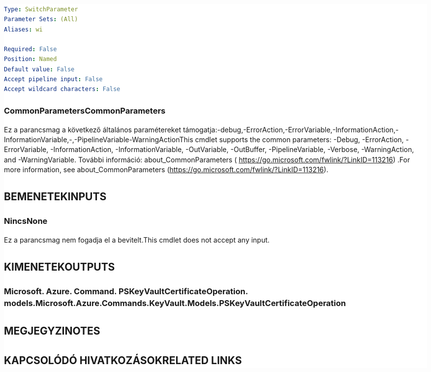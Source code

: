 ```yaml
Type: SwitchParameter
Parameter Sets: (All)
Aliases: wi

Required: False
Position: Named
Default value: False
Accept pipeline input: False
Accept wildcard characters: False
```

### <span data-ttu-id="bd6ab-132">CommonParameters</span><span class="sxs-lookup"><span data-stu-id="bd6ab-132">CommonParameters</span></span>
<span data-ttu-id="bd6ab-133">Ez a parancsmag a következő általános paramétereket támogatja:-debug,-ErrorAction,-ErrorVariable,-InformationAction,-InformationVariable,-,-PipelineVariable-WarningAction</span><span class="sxs-lookup"><span data-stu-id="bd6ab-133">This cmdlet supports the common parameters: -Debug, -ErrorAction, -ErrorVariable, -InformationAction, -InformationVariable, -OutVariable, -OutBuffer, -PipelineVariable, -Verbose, -WarningAction, and -WarningVariable.</span></span> <span data-ttu-id="bd6ab-134">További információ: about_CommonParameters ( https://go.microsoft.com/fwlink/?LinkID=113216) .</span><span class="sxs-lookup"><span data-stu-id="bd6ab-134">For more information, see about_CommonParameters (https://go.microsoft.com/fwlink/?LinkID=113216).</span></span>

## <span data-ttu-id="bd6ab-135">BEMENETEK</span><span class="sxs-lookup"><span data-stu-id="bd6ab-135">INPUTS</span></span>

### <span data-ttu-id="bd6ab-136">Nincs</span><span class="sxs-lookup"><span data-stu-id="bd6ab-136">None</span></span>
<span data-ttu-id="bd6ab-137">Ez a parancsmag nem fogadja el a bevitelt.</span><span class="sxs-lookup"><span data-stu-id="bd6ab-137">This cmdlet does not accept any input.</span></span>

## <span data-ttu-id="bd6ab-138">KIMENETEK</span><span class="sxs-lookup"><span data-stu-id="bd6ab-138">OUTPUTS</span></span>

### <span data-ttu-id="bd6ab-139">Microsoft. Azure. Command. PSKeyVaultCertificateOperation. models.</span><span class="sxs-lookup"><span data-stu-id="bd6ab-139">Microsoft.Azure.Commands.KeyVault.Models.PSKeyVaultCertificateOperation</span></span>

## <span data-ttu-id="bd6ab-140">MEGJEGYZI</span><span class="sxs-lookup"><span data-stu-id="bd6ab-140">NOTES</span></span>

## <span data-ttu-id="bd6ab-141">KAPCSOLÓDÓ HIVATKOZÁSOK</span><span class="sxs-lookup"><span data-stu-id="bd6ab-141">RELATED LINKS</span></span>
